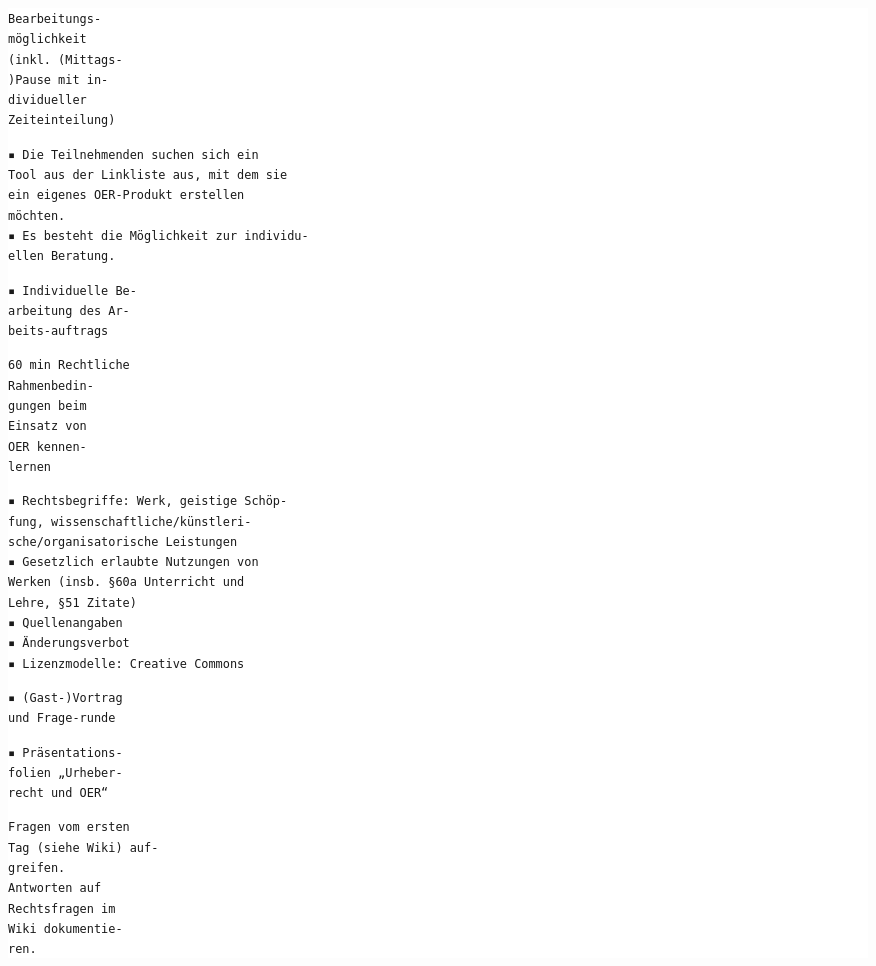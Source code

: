 ```
Bearbeitungs-
möglichkeit
(inkl. (Mittags-
)Pause mit in-
dividueller
Zeiteinteilung)
```
```
▪ Die Teilnehmenden suchen sich ein
Tool aus der Linkliste aus, mit dem sie
ein eigenes OER-Produkt erstellen
möchten.
▪ Es besteht die Möglichkeit zur individu-
ellen Beratung.
```
```
▪ Individuelle Be-
arbeitung des Ar-
beits-auftrags
```
```
60 min Rechtliche
Rahmenbedin-
gungen beim
Einsatz von
OER kennen-
lernen
```
```
▪ Rechtsbegriffe: Werk, geistige Schöp-
fung, wissenschaftliche/künstleri-
sche/organisatorische Leistungen
▪ Gesetzlich erlaubte Nutzungen von
Werken (insb. §60a Unterricht und
Lehre, §51 Zitate)
▪ Quellenangaben
▪ Änderungsverbot
▪ Lizenzmodelle: Creative Commons
```
```
▪ (Gast-)Vortrag
und Frage-runde
```
```
▪ Präsentations-
folien „Urheber-
recht und OER“
```
```
Fragen vom ersten
Tag (siehe Wiki) auf-
greifen.
Antworten auf
Rechtsfragen im
Wiki dokumentie-
ren.
```
